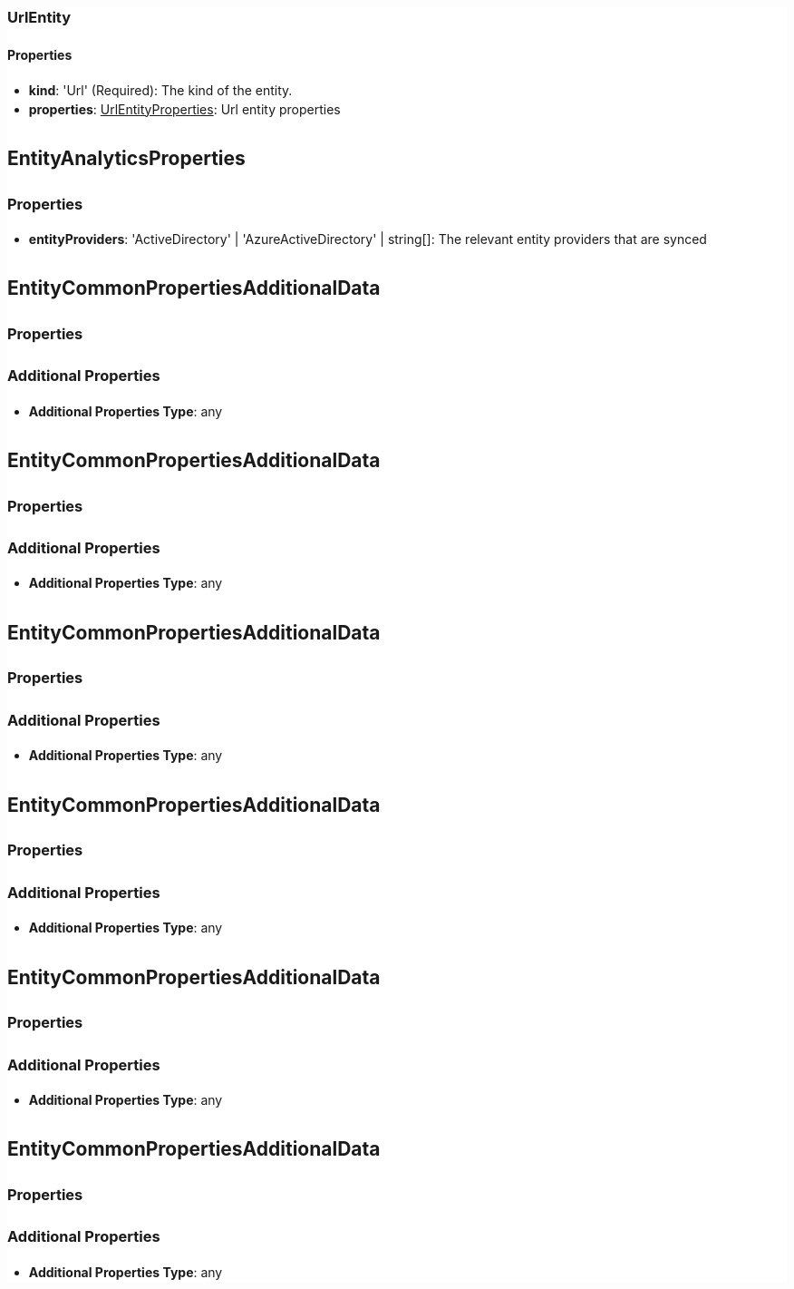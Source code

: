 ### UrlEntity
#### Properties
* **kind**: 'Url' (Required): The kind of the entity.
* **properties**: [UrlEntityProperties](#urlentityproperties): Url entity properties


## EntityAnalyticsProperties
### Properties
* **entityProviders**: 'ActiveDirectory' | 'AzureActiveDirectory' | string[]: The relevant entity providers that are synced

## EntityCommonPropertiesAdditionalData
### Properties
### Additional Properties
* **Additional Properties Type**: any

## EntityCommonPropertiesAdditionalData
### Properties
### Additional Properties
* **Additional Properties Type**: any

## EntityCommonPropertiesAdditionalData
### Properties
### Additional Properties
* **Additional Properties Type**: any

## EntityCommonPropertiesAdditionalData
### Properties
### Additional Properties
* **Additional Properties Type**: any

## EntityCommonPropertiesAdditionalData
### Properties
### Additional Properties
* **Additional Properties Type**: any

## EntityCommonPropertiesAdditionalData
### Properties
### Additional Properties
* **Additional Properties Type**: any
